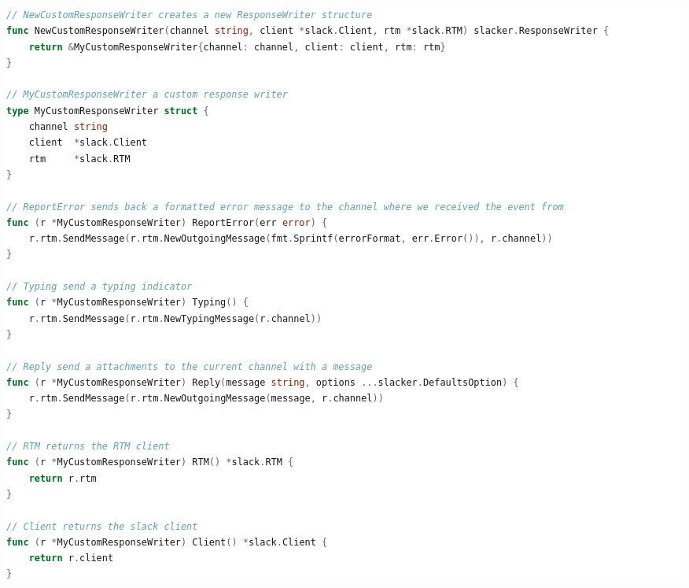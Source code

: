 ```go
// NewCustomResponseWriter creates a new ResponseWriter structure
func NewCustomResponseWriter(channel string, client *slack.Client, rtm *slack.RTM) slacker.ResponseWriter {
	return &MyCustomResponseWriter{channel: channel, client: client, rtm: rtm}
}

// MyCustomResponseWriter a custom response writer
type MyCustomResponseWriter struct {
	channel string
	client  *slack.Client
	rtm     *slack.RTM
}

// ReportError sends back a formatted error message to the channel where we received the event from
func (r *MyCustomResponseWriter) ReportError(err error) {
	r.rtm.SendMessage(r.rtm.NewOutgoingMessage(fmt.Sprintf(errorFormat, err.Error()), r.channel))
}

// Typing send a typing indicator
func (r *MyCustomResponseWriter) Typing() {
	r.rtm.SendMessage(r.rtm.NewTypingMessage(r.channel))
}

// Reply send a attachments to the current channel with a message
func (r *MyCustomResponseWriter) Reply(message string, options ...slacker.DefaultsOption) {
	r.rtm.SendMessage(r.rtm.NewOutgoingMessage(message, r.channel))
}

// RTM returns the RTM client
func (r *MyCustomResponseWriter) RTM() *slack.RTM {
	return r.rtm
}

// Client returns the slack client
func (r *MyCustomResponseWriter) Client() *slack.Client {
	return r.client
}

```
